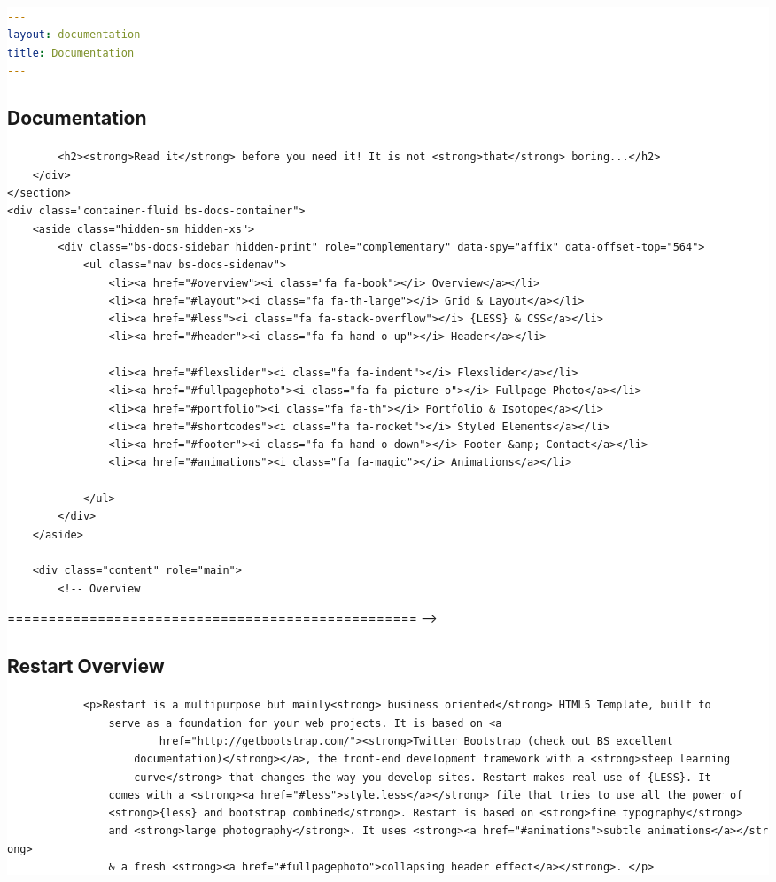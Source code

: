 ```yaml
---
layout: documentation
title: Documentation
---
```


<div class="main">
	<section class="hgroup">
		<div class="container-fluid">
			<h1>Documentation</h1>

			<h2><strong>Read it</strong> before you need it! It is not <strong>that</strong> boring...</h2>
		</div>
	</section>
	<div class="container-fluid bs-docs-container">
		<aside class="hidden-sm hidden-xs">
			<div class="bs-docs-sidebar hidden-print" role="complementary" data-spy="affix" data-offset-top="564">
				<ul class="nav bs-docs-sidenav">
					<li><a href="#overview"><i class="fa fa-book"></i> Overview</a></li>
					<li><a href="#layout"><i class="fa fa-th-large"></i> Grid & Layout</a></li>
					<li><a href="#less"><i class="fa fa-stack-overflow"></i> {LESS} & CSS</a></li>
					<li><a href="#header"><i class="fa fa-hand-o-up"></i> Header</a></li>

					<li><a href="#flexslider"><i class="fa fa-indent"></i> Flexslider</a></li>
					<li><a href="#fullpagephoto"><i class="fa fa-picture-o"></i> Fullpage Photo</a></li>
					<li><a href="#portfolio"><i class="fa fa-th"></i> Portfolio & Isotope</a></li>
					<li><a href="#shortcodes"><i class="fa fa-rocket"></i> Styled Elements</a></li>
					<li><a href="#footer"><i class="fa fa-hand-o-down"></i> Footer &amp; Contact</a></li>
					<li><a href="#animations"><i class="fa fa-magic"></i> Animations</a></li>

				</ul>
			</div>
		</aside>

		<div class="content" role="main">
			<!-- Overview
================================================== -->
			<div class="bs-docs-section">
				<h1 id="overview" class="page-header"><i class="fa fa-book"></i> Restart Overview</h1>

				<p>Restart is a multipurpose but mainly<strong> business oriented</strong> HTML5 Template, built to
					serve as a foundation for your web projects. It is based on <a
							href="http://getbootstrap.com/"><strong>Twitter Bootstrap (check out BS excellent
						documentation)</strong></a>, the front-end development framework with a <strong>steep learning
						curve</strong> that changes the way you develop sites. Restart makes real use of {LESS}. It
					comes with a <strong><a href="#less">style.less</a></strong> file that tries to use all the power of
					<strong>{less} and bootstrap combined</strong>. Restart is based on <strong>fine typography</strong>
					and <strong>large photography</strong>. It uses <strong><a href="#animations">subtle animations</a></strong>
					& a fresh <strong><a href="#fullpagephoto">collapsing header effect</a></strong>. </p>
